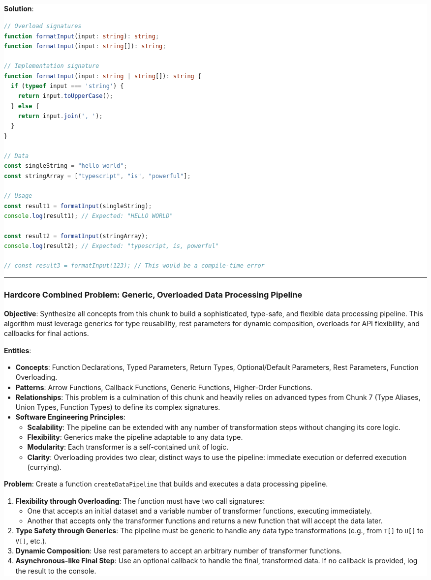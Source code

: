 **Solution**:
```typescript
// Overload signatures
function formatInput(input: string): string;
function formatInput(input: string[]): string;

// Implementation signature
function formatInput(input: string | string[]): string {
  if (typeof input === 'string') {
    return input.toUpperCase();
  } else {
    return input.join(', ');
  }
}

// Data
const singleString = "hello world";
const stringArray = ["typescript", "is", "powerful"];

// Usage
const result1 = formatInput(singleString);
console.log(result1); // Expected: "HELLO WORLD"

const result2 = formatInput(stringArray);
console.log(result2); // Expected: "typescript, is, powerful"

// const result3 = formatInput(123); // This would be a compile-time error
```

---

### Hardcore Combined Problem: Generic, Overloaded Data Processing Pipeline

**Objective**: Synthesize all concepts from this chunk to build a sophisticated, type-safe, and flexible data processing pipeline. This algorithm must leverage generics for type reusability, rest parameters for dynamic composition, overloads for API flexibility, and callbacks for final actions.

**Entities**:
- **Concepts**: Function Declarations, Typed Parameters, Return Types, Optional/Default Parameters, Rest Parameters, Function Overloading.
- **Patterns**: Arrow Functions, Callback Functions, Generic Functions, Higher-Order Functions.
- **Relationships**: This problem is a culmination of this chunk and heavily relies on advanced types from Chunk 7 (Type Aliases, Union Types, Function Types) to define its complex signatures.
- **Software Engineering Principles**:
    - **Scalability**: The pipeline can be extended with any number of transformation steps without changing its core logic.
    - **Flexibility**: Generics make the pipeline adaptable to any data type.
    - **Modularity**: Each transformer is a self-contained unit of logic.
    - **Clarity**: Overloading provides two clear, distinct ways to use the pipeline: immediate execution or deferred execution (currying).

**Problem**:
Create a function `createDataPipeline` that builds and executes a data processing pipeline.
1.  **Flexibility through Overloading**: The function must have two call signatures:
    *   One that accepts an initial dataset and a variable number of transformer functions, executing immediately.
    *   Another that accepts only the transformer functions and returns a new function that will accept the data later.
2.  **Type Safety through Generics**: The pipeline must be generic to handle any data type transformations (e.g., from `T[]` to `U[]` to `V[]`, etc.).
3.  **Dynamic Composition**: Use rest parameters to accept an arbitrary number of transformer functions.
4.  **Asynchronous-like Final Step**: Use an optional callback to handle the final, transformed data. If no callback is provided, log the result to the console.
